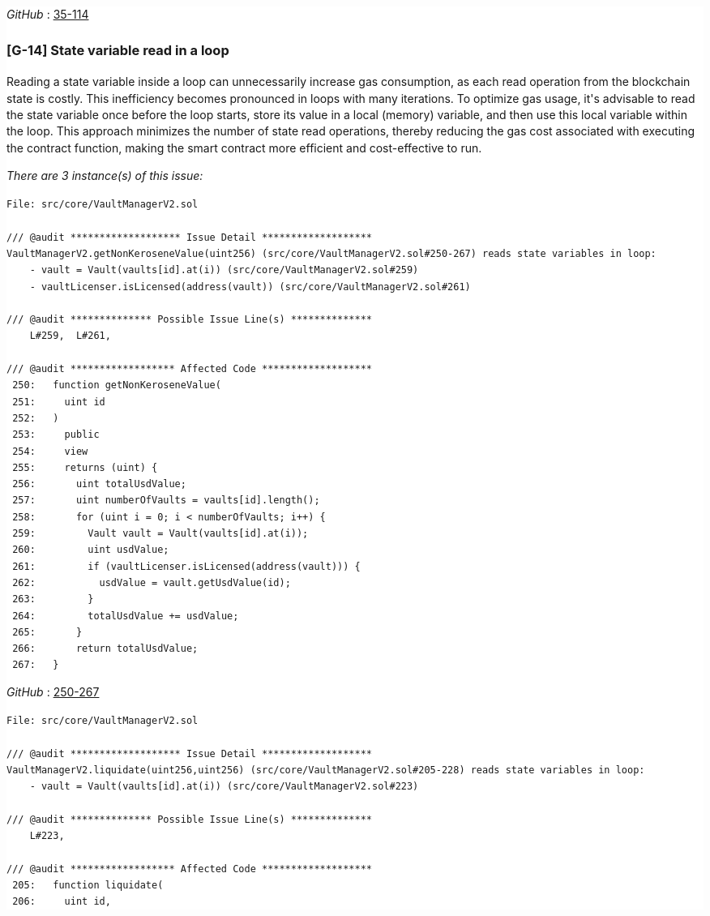 *GitHub* : [35-114](https://github.com/code-423n4/2024-04-dyad/blob/main/script/deploy/Deploy.V2.s.sol#L35-L114)

### [G-14]<a name="g-14"></a> State variable read in a loop

Reading a state variable inside a loop can unnecessarily increase gas consumption, as each read operation from the blockchain state is costly. This inefficiency becomes pronounced in loops with many iterations. To optimize gas usage, it's advisable to read the state variable once before the loop starts, store its value in a local (memory) variable, and then use this local variable within the loop. This approach minimizes the number of state read operations, thereby reducing the gas cost associated with executing the contract function, making the smart contract more efficient and cost-effective to run.

*There are 3 instance(s) of this issue:*

```solidity
File: src/core/VaultManagerV2.sol

/// @audit ******************* Issue Detail *******************
VaultManagerV2.getNonKeroseneValue(uint256) (src/core/VaultManagerV2.sol#250-267) reads state variables in loop: 
	- vault = Vault(vaults[id].at(i)) (src/core/VaultManagerV2.sol#259)
	- vaultLicenser.isLicensed(address(vault)) (src/core/VaultManagerV2.sol#261)

/// @audit ************** Possible Issue Line(s) **************
	L#259,  L#261,  

/// @audit ****************** Affected Code *******************
 250:   function getNonKeroseneValue(
 251:     uint id
 252:   ) 
 253:     public 
 254:     view
 255:     returns (uint) {
 256:       uint totalUsdValue;
 257:       uint numberOfVaults = vaults[id].length(); 
 258:       for (uint i = 0; i < numberOfVaults; i++) {
 259:         Vault vault = Vault(vaults[id].at(i));
 260:         uint usdValue;
 261:         if (vaultLicenser.isLicensed(address(vault))) {
 262:           usdValue = vault.getUsdValue(id);        
 263:         }
 264:         totalUsdValue += usdValue;
 265:       }
 266:       return totalUsdValue;
 267:   }

```

*GitHub* : [250-267](https://github.com/code-423n4/2024-04-dyad/blob/main/src/core/VaultManagerV2.sol#L250-L267)

```solidity
File: src/core/VaultManagerV2.sol

/// @audit ******************* Issue Detail *******************
VaultManagerV2.liquidate(uint256,uint256) (src/core/VaultManagerV2.sol#205-228) reads state variables in loop: 
	- vault = Vault(vaults[id].at(i)) (src/core/VaultManagerV2.sol#223)

/// @audit ************** Possible Issue Line(s) **************
	L#223,  

/// @audit ****************** Affected Code *******************
 205:   function liquidate(
 206:     uint id,
```